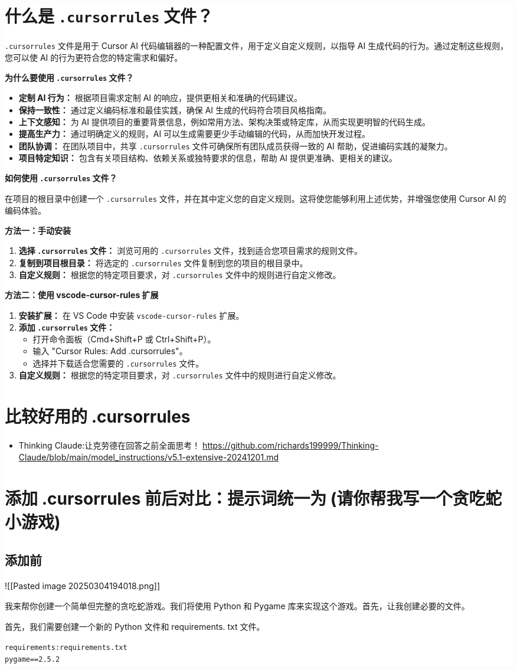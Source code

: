 
# **什么是 `.cursorrules` 文件？**

`.cursorrules` 文件是用于 Cursor AI 代码编辑器的一种配置文件，用于定义自定义规则，以指导 AI 生成代码的行为。通过定制这些规则，您可以使 AI 的行为更符合您的特定需求和偏好。

**为什么要使用 `.cursorrules` 文件？**

*   **定制 AI 行为：** 根据项目需求定制 AI 的响应，提供更相关和准确的代码建议。
*   **保持一致性：** 通过定义编码标准和最佳实践，确保 AI 生成的代码符合项目风格指南。
*   **上下文感知：** 为 AI 提供项目的重要背景信息，例如常用方法、架构决策或特定库，从而实现更明智的代码生成。
*   **提高生产力：** 通过明确定义的规则，AI 可以生成需要更少手动编辑的代码，从而加快开发过程。
*   **团队协调：** 在团队项目中，共享 `.cursorrules` 文件可确保所有团队成员获得一致的 AI 帮助，促进编码实践的凝聚力。
*   **项目特定知识：** 包含有关项目结构、依赖关系或独特要求的信息，帮助 AI 提供更准确、更相关的建议。

**如何使用 `.cursorrules` 文件？**

在项目的根目录中创建一个 `.cursorrules` 文件，并在其中定义您的自定义规则。这将使您能够利用上述优势，并增强您使用 Cursor AI 的编码体验。


**方法一：手动安装**

1.  **选择 `.cursorrules` 文件：** 浏览可用的 `.cursorrules` 文件，找到适合您项目需求的规则文件。
2.  **复制到项目根目录：** 将选定的 `.cursorrules` 文件复制到您的项目的根目录中。
3.  **自定义规则：** 根据您的特定项目要求，对 `.cursorrules` 文件中的规则进行自定义修改。

**方法二：使用 vscode-cursor-rules 扩展**

1.  **安装扩展：** 在 VS Code 中安装 `vscode-cursor-rules` 扩展。
2.  **添加 `.cursorrules` 文件：**
    *   打开命令面板（Cmd+Shift+P 或 Ctrl+Shift+P）。
    *   输入 "Cursor Rules: Add .cursorrules"。
    *   选择并下载适合您需要的 `.cursorrules` 文件。
3.  **自定义规则：** 根据您的特定项目要求，对 `.cursorrules` 文件中的规则进行自定义修改。


# 比较好用的 .cursorrules
- Thinking Claude:让克劳德在回答之前全面思考！ https://github.com/richards199999/Thinking-Claude/blob/main/model_instructions/v5.1-extensive-20241201.md  



# 添加 .cursorrules 前后对比：提示词统一为 (请你帮我写一个贪吃蛇小游戏)

## 添加前
![[Pasted image 20250304194018.png]]

我来帮你创建一个简单但完整的贪吃蛇游戏。我们将使用 Python 和 Pygame 库来实现这个游戏。首先，让我创建必要的文件。

首先，我们需要创建一个新的 Python 文件和 requirements. txt 文件。

```pip
requirements:requirements.txt
pygame==2.5.2
```
